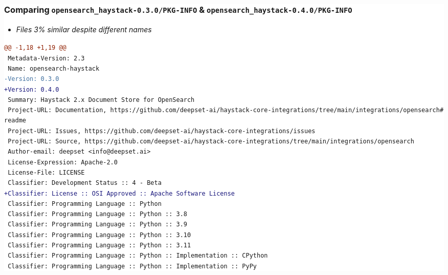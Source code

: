 ### Comparing `opensearch_haystack-0.3.0/PKG-INFO` & `opensearch_haystack-0.4.0/PKG-INFO`

 * *Files 3% similar despite different names*

```diff
@@ -1,18 +1,19 @@
 Metadata-Version: 2.3
 Name: opensearch-haystack
-Version: 0.3.0
+Version: 0.4.0
 Summary: Haystack 2.x Document Store for OpenSearch
 Project-URL: Documentation, https://github.com/deepset-ai/haystack-core-integrations/tree/main/integrations/opensearch#readme
 Project-URL: Issues, https://github.com/deepset-ai/haystack-core-integrations/issues
 Project-URL: Source, https://github.com/deepset-ai/haystack-core-integrations/tree/main/integrations/opensearch
 Author-email: deepset <info@deepset.ai>
 License-Expression: Apache-2.0
 License-File: LICENSE
 Classifier: Development Status :: 4 - Beta
+Classifier: License :: OSI Approved :: Apache Software License
 Classifier: Programming Language :: Python
 Classifier: Programming Language :: Python :: 3.8
 Classifier: Programming Language :: Python :: 3.9
 Classifier: Programming Language :: Python :: 3.10
 Classifier: Programming Language :: Python :: 3.11
 Classifier: Programming Language :: Python :: Implementation :: CPython
 Classifier: Programming Language :: Python :: Implementation :: PyPy
```

